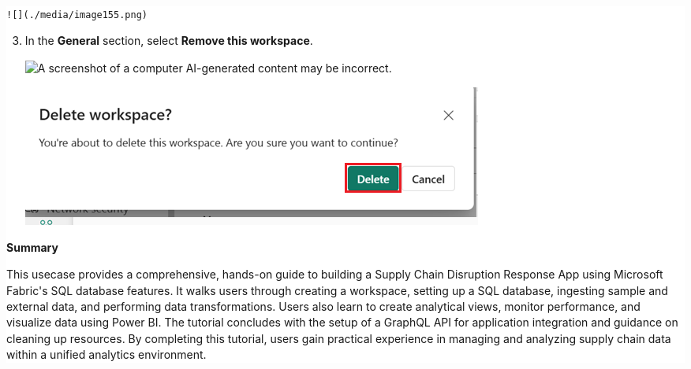     ![](./media/image155.png)

3. In the **General** section, select **Remove this workspace**.

    ![A screenshot of a computer AI-generated content may be
    incorrect.](./media/image156.png)

    ![](./media/image157.png)

**Summary**

This usecase provides a comprehensive, hands-on guide to building a
Supply Chain Disruption Response App using Microsoft Fabric's SQL
database features. It walks users through creating a workspace, setting
up a SQL database, ingesting sample and external data, and performing
data transformations. Users also learn to create analytical views,
monitor performance, and visualize data using Power BI. The tutorial
concludes with the setup of a GraphQL API for application integration
and guidance on cleaning up resources. By completing this tutorial,
users gain practical experience in managing and analyzing supply chain
data within a unified analytics environment.
